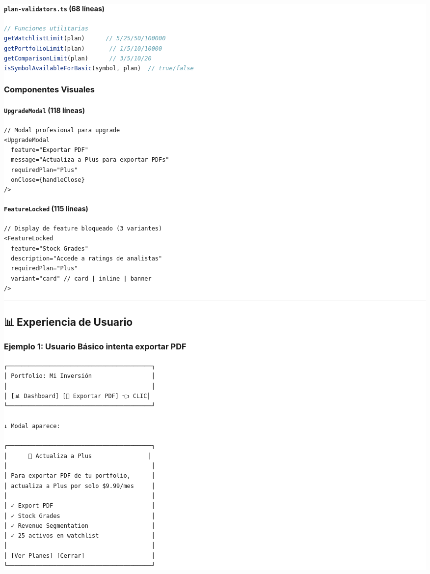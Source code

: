 #### `plan-validators.ts` (68 líneas)
```typescript
// Funciones utilitarias
getWatchlistLimit(plan)      // 5/25/50/100000
getPortfolioLimit(plan)       // 1/5/10/10000
getComparisonLimit(plan)      // 3/5/10/20
isSymbolAvailableForBasic(symbol, plan)  // true/false
```

### Componentes Visuales

#### `UpgradeModal` (118 líneas)
```tsx
// Modal profesional para upgrade
<UpgradeModal
  feature="Exportar PDF"
  message="Actualiza a Plus para exportar PDFs"
  requiredPlan="Plus"
  onClose={handleClose}
/>
```

#### `FeatureLocked` (115 líneas)
```tsx
// Display de feature bloqueado (3 variantes)
<FeatureLocked
  feature="Stock Grades"
  description="Accede a ratings de analistas"
  requiredPlan="Plus"
  variant="card" // card | inline | banner
/>
```

---

## 📊 Experiencia de Usuario

### Ejemplo 1: Usuario Básico intenta exportar PDF
```
┌─────────────────────────────────────────┐
│ Portfolio: Mi Inversión                 │
│                                         │
│ [📊 Dashboard] [📄 Exportar PDF] 👈 CLIC│
└─────────────────────────────────────────┘

↓ Modal aparece:

┌─────────────────────────────────────────┐
│      👑 Actualiza a Plus                │
│                                         │
│ Para exportar PDF de tu portfolio,      │
│ actualiza a Plus por solo $9.99/mes     │
│                                         │
│ ✓ Export PDF                            │
│ ✓ Stock Grades                          │
│ ✓ Revenue Segmentation                  │
│ ✓ 25 activos en watchlist               │
│                                         │
│ [Ver Planes] [Cerrar]                   │
└─────────────────────────────────────────┘
```
